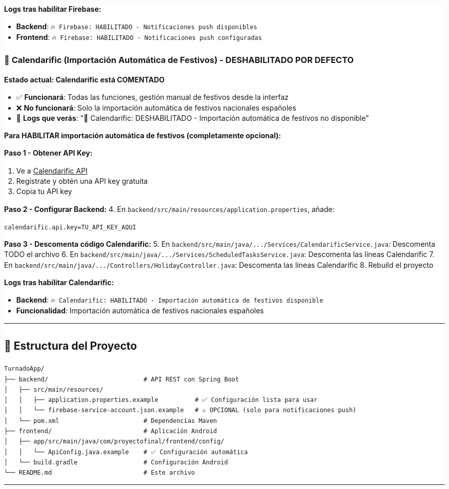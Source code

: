 **Logs tras habilitar Firebase:**
- **Backend**: `🔥 Firebase: HABILITADO - Notificaciones push disponibles`
- **Frontend**: `🔥 Firebase: HABILITADO - Notificaciones push configuradas`

### 📅 **Calendarific (Importación Automática de Festivos) - DESHABILITADO POR DEFECTO**

**Estado actual: Calendarific está COMENTADO**
- ✅ **Funcionará**: Todas las funciones, gestión manual de festivos desde la interfaz
- ❌ **No funcionará**: Solo la importación automática de festivos nacionales españoles
- 📱 **Logs que verás**: "🚫 Calendarific: DESHABILITADO - Importación automática de festivos no disponible"

**Para HABILITAR importación automática de festivos (completamente opcional):**

**Paso 1 - Obtener API Key:**
1. Ve a [Calendarific API](https://calendarific.com/api-documentation)
2. Regístrate y obtén una API key gratuita
3. Copia tu API key

**Paso 2 - Configurar Backend:**
4. En `backend/src/main/resources/application.properties`, añade:
   ```
   calendarific.api.key=TU_API_KEY_AQUI
   ```

**Paso 3 - Descomenta código Calendarific:**
5. En `backend/src/main/java/.../Services/CalendarificService.java`: Descomenta TODO el archivo
6. En `backend/src/main/java/.../Services/ScheduledTasksService.java`: Descomenta las líneas Calendarific
7. En `backend/src/main/java/.../Controllers/HolidayController.java`: Descomenta las líneas Calendarific
8. Rebuild el proyecto

**Logs tras habilitar Calendarific:**
- **Backend**: `🔥 Calendarific: HABILITADO - Importación automática de festivos disponible`
- **Funcionalidad**: Importación automática de festivos nacionales españoles

---

## 📁 Estructura del Proyecto

```
TurnadoApp/
├── backend/                          # API REST con Spring Boot
│   ├── src/main/resources/
│   │   ├── application.properties.example          # ✅ Configuración lista para usar
│   │   └── firebase-service-account.json.example   # ⚠️ OPCIONAL (solo para notificaciones push)
│   └── pom.xml                       # Dependencias Maven
├── frontend/                         # Aplicación Android
│   ├── app/src/main/java/com/proyectofinal/frontend/config/
│   │   └── ApiConfig.java.example    # ✅ Configuración automática
│   └── build.gradle                  # Configuración Android
└── README.md                         # Este archivo
```

---